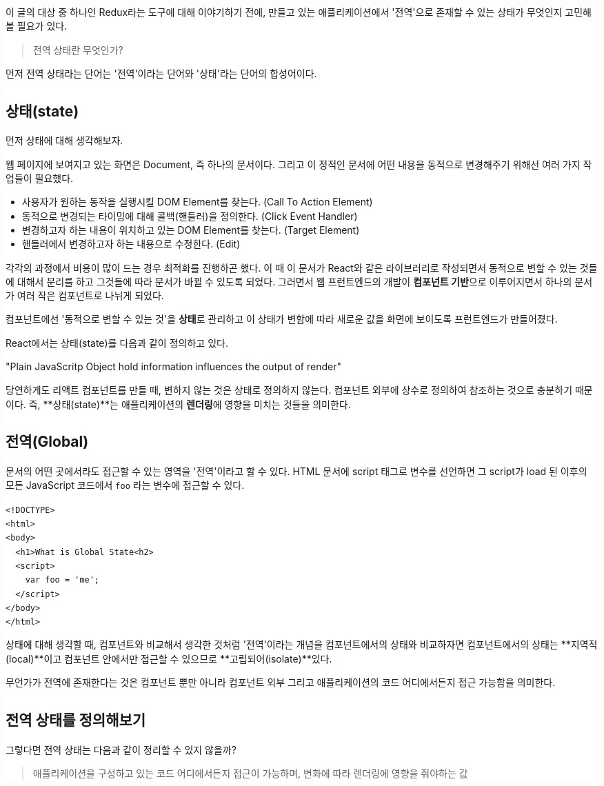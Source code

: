 이 글의 대상 중 하나인 Redux라는 도구에 대해 이야기하기 전에, 만들고 있는 애플리케이션에서 '전역'으로 존재할 수 있는 상태가 무엇인지 고민해볼 필요가 있다.

> 전역 상태란 무엇인가?

먼저 전역 상태라는 단어는 '전역'이라는 단어와 '상태'라는 단어의 합성어이다.

## 상태(state)

먼저 상태에 대해 생각해보자.

웹 페이지에 보여지고 있는 화면은 Document, 즉 하나의 문서이다. 그리고 이 정적인 문서에 어떤 내용을 동적으로 변경해주기 위해선 여러 가지 작업들이 필요했다.

- 사용자가 원하는 동작을 실행시킬 DOM Element를 찾는다. (Call To Action Element)
- 동적으로 변경되는 타이밍에 대해 콜백(핸들러)을 정의한다. (Click Event Handler)
- 변경하고자 하는 내용이 위치하고 있는 DOM Element를 찾는다. (Target Element)
- 핸들러에서 변경하고자 하는 내용으로 수정한다. (Edit)

각각의 과정에서 비용이 많이 드는 경우 최적화를 진행하곤 했다. 이 때 이 문서가 React와 같은 라이브러리로 작성되면서 동적으로 변할 수 있는 것들에 대해서 분리를 하고 그것들에 따라 문서가 바뀔 수 있도록 되었다. 그러면서 웹 프런트엔드의 개발이 **컴포넌트 기반**으로 이루어지면서 하나의 문서가 여러 작은 컴포넌트로 나뉘게 되었다.

컴포넌트에선 '동적으로 변할 수 있는 것'을 **상태**로 관리하고 이 상태가 변함에 따라 새로운 값을 화면에 보이도록 프런트엔드가 만들어졌다.

React에서는 상태(state)를 다음과 같이 정의하고 있다.

"Plain JavaScritp Object hold information influences the output of render"

당연하게도 리액트 컴포넌트를 만들 때, 변하지 않는 것은 상태로 정의하지 않는다. 컴포넌트 외부에 상수로 정의하여 참조하는 것으로 충분하기 때문이다. 즉, **상태(state)**는 애플리케이션의 **렌더링**에 영향을 미치는 것들을 의미한다.

## 전역(Global)

문서의 어떤 곳에서라도 접근할 수 있는 영역을 '전역'이라고 할 수 있다. HTML 문서에 script 태그로 변수를 선언하면 그 script가 load 된 이후의 모든 JavaScript 코드에서 `foo` 라는 변수에 접근할 수 있다.

```tsx
<!DOCTYPE>
<html>
<body>
  <h1>What is Global State<h2>
  <script>
    var foo = 'me';
  </script>
</body>
</html>
```

상태에 대해 생각할 때, 컴포넌트와 비교해서 생각한 것처럼 '전역'이라는 개념을 컴포넌트에서의 상태와 비교하자면 컴포넌트에서의 상태는 **지역적(local)**이고 컴포넌트 안에서만 접근할 수 있으므로 **고립되어(isolate)**있다.

무언가가 전역에 존재한다는 것은 컴포넌트 뿐만 아니라 컴포넌트 외부 그리고 애플리케이션의 코드 어디에서든지 접근 가능함을 의미한다.

## 전역 상태를 정의해보기

그렇다면 전역 상태는 다음과 같이 정리할 수 있지 않을까?

> 애플리케이션을 구성하고 있는 코드 어디에서든지 접근이 가능하며, 변화에 따라 렌더링에 영향을 줘야하는 값
